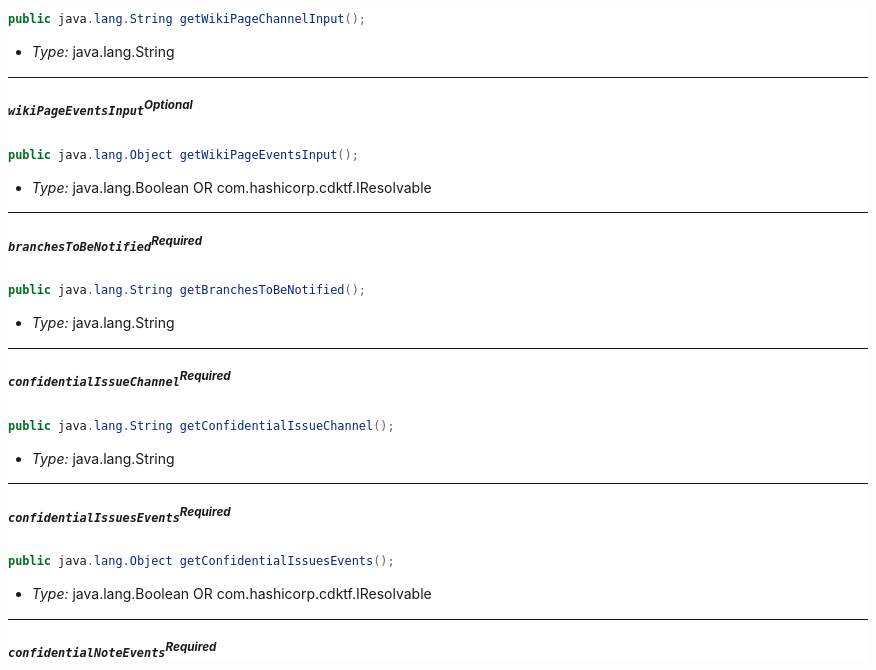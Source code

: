```java
public java.lang.String getWikiPageChannelInput();
```

- *Type:* java.lang.String

---

##### `wikiPageEventsInput`<sup>Optional</sup> <a name="wikiPageEventsInput" id="@cdktf/provider-gitlab.integrationSlack.IntegrationSlack.property.wikiPageEventsInput"></a>

```java
public java.lang.Object getWikiPageEventsInput();
```

- *Type:* java.lang.Boolean OR com.hashicorp.cdktf.IResolvable

---

##### `branchesToBeNotified`<sup>Required</sup> <a name="branchesToBeNotified" id="@cdktf/provider-gitlab.integrationSlack.IntegrationSlack.property.branchesToBeNotified"></a>

```java
public java.lang.String getBranchesToBeNotified();
```

- *Type:* java.lang.String

---

##### `confidentialIssueChannel`<sup>Required</sup> <a name="confidentialIssueChannel" id="@cdktf/provider-gitlab.integrationSlack.IntegrationSlack.property.confidentialIssueChannel"></a>

```java
public java.lang.String getConfidentialIssueChannel();
```

- *Type:* java.lang.String

---

##### `confidentialIssuesEvents`<sup>Required</sup> <a name="confidentialIssuesEvents" id="@cdktf/provider-gitlab.integrationSlack.IntegrationSlack.property.confidentialIssuesEvents"></a>

```java
public java.lang.Object getConfidentialIssuesEvents();
```

- *Type:* java.lang.Boolean OR com.hashicorp.cdktf.IResolvable

---

##### `confidentialNoteEvents`<sup>Required</sup> <a name="confidentialNoteEvents" id="@cdktf/provider-gitlab.integrationSlack.IntegrationSlack.property.confidentialNoteEvents"></a>
